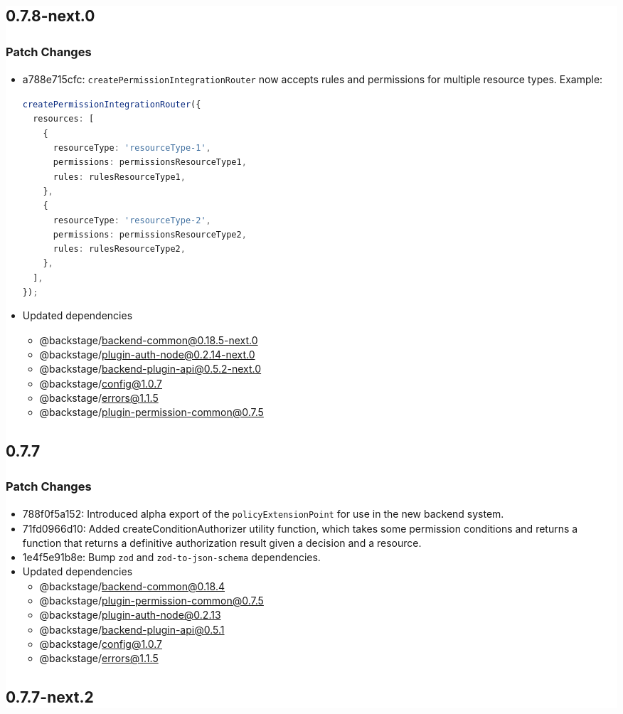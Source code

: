 ## 0.7.8-next.0

### Patch Changes

- a788e715cfc: `createPermissionIntegrationRouter` now accepts rules and permissions for multiple resource types. Example:

  ```typescript
  createPermissionIntegrationRouter({
    resources: [
      {
        resourceType: 'resourceType-1',
        permissions: permissionsResourceType1,
        rules: rulesResourceType1,
      },
      {
        resourceType: 'resourceType-2',
        permissions: permissionsResourceType2,
        rules: rulesResourceType2,
      },
    ],
  });
  ```

- Updated dependencies
  - @backstage/backend-common@0.18.5-next.0
  - @backstage/plugin-auth-node@0.2.14-next.0
  - @backstage/backend-plugin-api@0.5.2-next.0
  - @backstage/config@1.0.7
  - @backstage/errors@1.1.5
  - @backstage/plugin-permission-common@0.7.5

## 0.7.7

### Patch Changes

- 788f0f5a152: Introduced alpha export of the `policyExtensionPoint` for use in the new backend system.
- 71fd0966d10: Added createConditionAuthorizer utility function, which takes some permission conditions and returns a function that returns a definitive authorization result given a decision and a resource.
- 1e4f5e91b8e: Bump `zod` and `zod-to-json-schema` dependencies.
- Updated dependencies
  - @backstage/backend-common@0.18.4
  - @backstage/plugin-permission-common@0.7.5
  - @backstage/plugin-auth-node@0.2.13
  - @backstage/backend-plugin-api@0.5.1
  - @backstage/config@1.0.7
  - @backstage/errors@1.1.5

## 0.7.7-next.2
